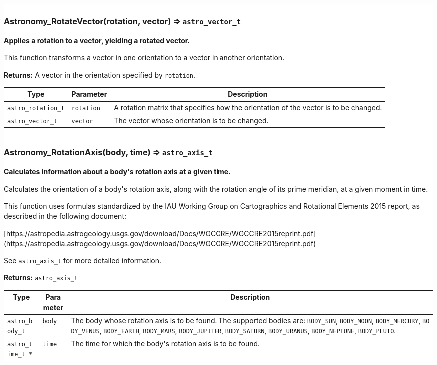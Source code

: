 

---

<a name="Astronomy_RotateVector"></a>
### Astronomy_RotateVector(rotation, vector) &#8658; [`astro_vector_t`](#astro_vector_t)

**Applies a rotation to a vector, yielding a rotated vector.** 



This function transforms a vector in one orientation to a vector in another orientation.



**Returns:**  A vector in the orientation specified by `rotation`. 



| Type | Parameter | Description |
| --- | --- | --- |
| [`astro_rotation_t`](#astro_rotation_t) | `rotation` |  A rotation matrix that specifies how the orientation of the vector is to be changed. | 
| [`astro_vector_t`](#astro_vector_t) | `vector` |  The vector whose orientation is to be changed. | 




---

<a name="Astronomy_RotationAxis"></a>
### Astronomy_RotationAxis(body, time) &#8658; [`astro_axis_t`](#astro_axis_t)

**Calculates information about a body's rotation axis at a given time.** 



Calculates the orientation of a body's rotation axis, along with the rotation angle of its prime meridian, at a given moment in time.

This function uses formulas standardized by the IAU Working Group on Cartographics and Rotational Elements 2015 report, as described in the following document:

[https://astropedia.astrogeology.usgs.gov/download/Docs/WGCCRE/WGCCRE2015reprint.pdf](https://astropedia.astrogeology.usgs.gov/download/Docs/WGCCRE/WGCCRE2015reprint.pdf)

See [`astro_axis_t`](#astro_axis_t) for more detailed information.



**Returns:**  [`astro_axis_t`](#astro_axis_t)



| Type | Parameter | Description |
| --- | --- | --- |
| [`astro_body_t`](#astro_body_t) | `body` |  The body whose rotation axis is to be found. The supported bodies are: `BODY_SUN`, `BODY_MOON`, `BODY_MERCURY`, `BODY_VENUS`, `BODY_EARTH`, `BODY_MARS`, `BODY_JUPITER`, `BODY_SATURN`, `BODY_URANUS`, `BODY_NEPTUNE`, `BODY_PLUTO`. | 
| <code><a href="#astro_time_t">astro_time_t</a> *</code> | `time` |  The time for which the body's rotation axis is to be found. | 



